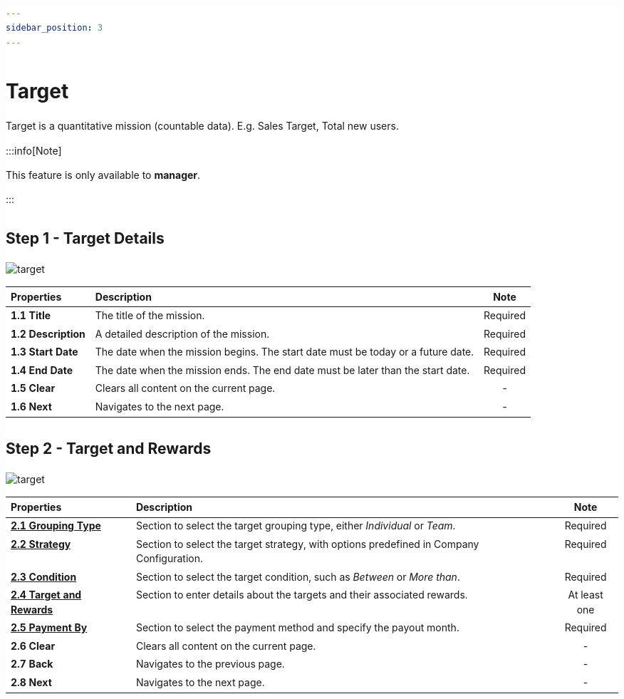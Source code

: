 ```yaml
---
sidebar_position: 3
---
```


# Target

Target is a quantitative mission (countable data). E.g. Sales Target, Total new users.

:::info[Note]

This feature is only available to **manager**.

:::

## Step 1 - Target Details

![target](../../../../../static/img/integration/vision/mi_creation/t-1.png)

| Properties                   | Description                                                                        | Note     |
|:-----------------------------|:-----------------------------------------------------------------------------------|:--------:|
| **1.1 Title**                | The title of the mission.                                                          | Required |
| **1.2 Description**          | A detailed description of the mission.                                             | Required |
| **1.3 Start Date**           | The date when the mission begins. The start date must be today or a future date.   | Required |
| **1.4 End Date**             | The date when the mission ends. The end date must be later than the start date.    | Required |
| **1.5 Clear**                | Clears all content on the current page.                                            | -        |
| **1.6 Next**                 | Navigates to the next page.                                                        | -        |

## Step 2 - Target and Rewards

![target](../../../../../static/img/integration/vision/mi_creation/t-2.png)

| Properties                                 | Description                                                                              | Note         | 
|:-------------------------------------------|:-----------------------------------------------------------------------------------------|:------------:| 
| **[2.1 Grouping Type](#21-grouping-type)** | Section to select the target grouping type, either *Individual* or *Team*.               | Required     | 
| **[2.2 Strategy](#22-strategy)**           | Section to select the target strategy, with options predefined in Company Configuration. | Required     | 
| **[2.3 Condition](#23-condition)**         | Section to select the target condition, such as *Between* or *More than*.                | Required     | 
| **[2.4 Target and Rewards](#24-target-and-rewards)**| Section to enter details about the targets and their associated rewards.        | At least one | 
| **[2.5 Payment By](#25-payment-by)**       | Section to select the payment method and specify the payout month.                       | Required     | 
| **2.6 Clear**                              | Clears all content on the current page.                                                  | -            | 
| **2.7 Back**                               | Navigates to the previous page.                                                          | -            | 
| **2.8 Next**                               | Navigates to the next page.                                                              | -            | 
